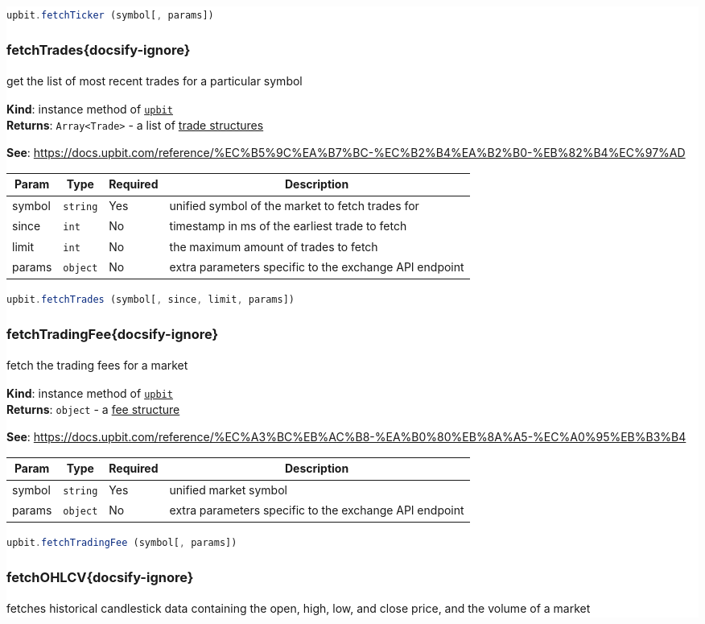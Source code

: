 
```javascript
upbit.fetchTicker (symbol[, params])
```


<a name="fetchTrades" id="fetchtrades"></a>

### fetchTrades{docsify-ignore}
get the list of most recent trades for a particular symbol

**Kind**: instance method of [<code>upbit</code>](#upbit)  
**Returns**: <code>Array&lt;Trade&gt;</code> - a list of [trade structures](https://docs.ccxt.com/#/?id=public-trades)

**See**: https://docs.upbit.com/reference/%EC%B5%9C%EA%B7%BC-%EC%B2%B4%EA%B2%B0-%EB%82%B4%EC%97%AD  

| Param | Type | Required | Description |
| --- | --- | --- | --- |
| symbol | <code>string</code> | Yes | unified symbol of the market to fetch trades for |
| since | <code>int</code> | No | timestamp in ms of the earliest trade to fetch |
| limit | <code>int</code> | No | the maximum amount of trades to fetch |
| params | <code>object</code> | No | extra parameters specific to the exchange API endpoint |


```javascript
upbit.fetchTrades (symbol[, since, limit, params])
```


<a name="fetchTradingFee" id="fetchtradingfee"></a>

### fetchTradingFee{docsify-ignore}
fetch the trading fees for a market

**Kind**: instance method of [<code>upbit</code>](#upbit)  
**Returns**: <code>object</code> - a [fee structure](https://docs.ccxt.com/#/?id=fee-structure)

**See**: https://docs.upbit.com/reference/%EC%A3%BC%EB%AC%B8-%EA%B0%80%EB%8A%A5-%EC%A0%95%EB%B3%B4  

| Param | Type | Required | Description |
| --- | --- | --- | --- |
| symbol | <code>string</code> | Yes | unified market symbol |
| params | <code>object</code> | No | extra parameters specific to the exchange API endpoint |


```javascript
upbit.fetchTradingFee (symbol[, params])
```


<a name="fetchOHLCV" id="fetchohlcv"></a>

### fetchOHLCV{docsify-ignore}
fetches historical candlestick data containing the open, high, low, and close price, and the volume of a market
